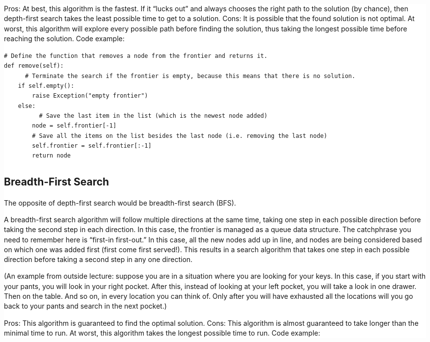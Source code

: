 Pros:
At best, this algorithm is the fastest. If it “lucks out” and always chooses the right path to the solution (by chance), then depth-first search takes the least possible time to get to a solution.
Cons:
It is possible that the found solution is not optimal.
At worst, this algorithm will explore every possible path before finding the solution, thus taking the longest possible time before reaching the solution.
Code example:

    # Define the function that removes a node from the frontier and returns it.
    def remove(self):
    	  # Terminate the search if the frontier is empty, because this means that there is no solution.
        if self.empty():
            raise Exception("empty frontier")
        else:
        	  # Save the last item in the list (which is the newest node added)
            node = self.frontier[-1]
            # Save all the items on the list besides the last node (i.e. removing the last node)
            self.frontier = self.frontier[:-1]
            return node


## Breadth-First Search
The opposite of depth-first search would be breadth-first search (BFS).

A breadth-first search algorithm will follow multiple directions at the same time, taking one step in each possible direction before taking the second step in each direction. In this case, the frontier is managed as a queue data structure. The catchphrase you need to remember here is “first-in first-out.” In this case, all the new nodes add up in line, and nodes are being considered based on which one was added first (first come first served!). This results in a search algorithm that takes one step in each possible direction before taking a second step in any one direction.

(An example from outside lecture: suppose you are in a situation where you are looking for your keys. In this case, if you start with your pants, you will look in your right pocket. After this, instead of looking at your left pocket, you will take a look in one drawer. Then on the table. And so on, in every location you can think of. Only after you will have exhausted all the locations will you go back to your pants and search in the next pocket.)

Pros:
This algorithm is guaranteed to find the optimal solution.
Cons:
This algorithm is almost guaranteed to take longer than the minimal time to run.
At worst, this algorithm takes the longest possible time to run.
Code example:
